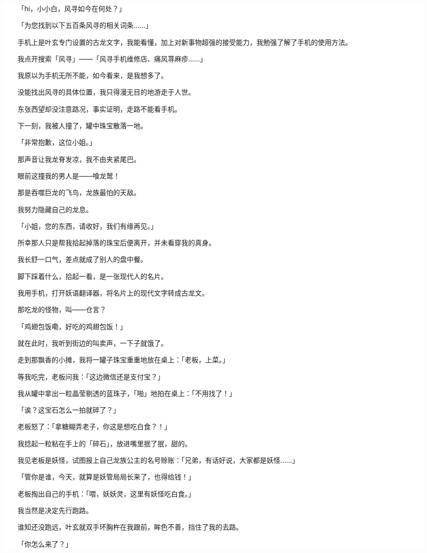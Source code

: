 &emsp;&emsp;「hi，小小白，风寻如今在何处？」  
  
&emsp;&emsp;「为您找到以下五百条风寻的相关词条……」  
  
&emsp;&emsp;手机上是叶玄专门设置的古龙文字，我能看懂，加上对新事物超强的接受能力，我勉强了解了手机的使用方法。  
  
&emsp;&emsp;我点开搜索「风寻」——「风寻手机维修店、痛风荨麻疹……」  
  
&emsp;&emsp;我原以为手机无所不能，如今看来，是我想多了。  
  
&emsp;&emsp;没能找出风寻的具体位置，我只得漫无目的地游走于人世。  
  
&emsp;&emsp;东张西望却没注意路况，事实证明，走路不能看手机。  
  
&emsp;&emsp;下一刻，我被人撞了，罐中珠宝散落一地。  
  
&emsp;&emsp;「非常抱歉，这位小姐。」  
  
&emsp;&emsp;那声音让我龙脊发凉，我不由夹紧尾巴。  
  
&emsp;&emsp;眼前这撞我的男人是——喰龙鹫！  
  
&emsp;&emsp;那是吞噬巨龙的飞鸟，龙族最怕的天敌。  
  
&emsp;&emsp;我努力隐藏自己的龙息。  
  
&emsp;&emsp;「小姐，您的东西，请收好，我们有缘再见。」  
  
&emsp;&emsp;所幸那人只是帮我拾起掉落的珠宝后便离开，并未看穿我的真身。  
  
&emsp;&emsp;我长舒一口气，差点就成了别人的盘中餐。  
  
&emsp;&emsp;脚下踩着什么，拾起一看，是一张现代人的名片。  
  
&emsp;&emsp;我用手机，打开妖语翻译器，将名片上的现代文字转成古龙文。  
  
&emsp;&emsp;那吃龙的怪物，叫——仓言？  
  
&emsp;&emsp;「鸡翅包饭嘞，好吃的鸡翅包饭！」  
  
&emsp;&emsp;就在此时，我听到街边的叫卖声，一下子就饿了。  
  
&emsp;&emsp;走到那飘香的小摊，我将一罐子珠宝重重地放在桌上：「老板，上菜。」  
  
&emsp;&emsp;等我吃完，老板问我：「这边微信还是支付宝？」  
  
&emsp;&emsp;我从罐中拿出一粒晶莹剔透的蓝珠子，「啪」地拍在桌上：「不用找了！」  
  
&emsp;&emsp;「诶？这宝石怎么一拍就碎了？」  
  
&emsp;&emsp;老板怒了：「拿糖糊弄老子，你这是想吃白食？！」  
  
&emsp;&emsp;我捻起一粒粘在手上的「碎石」，放进嘴里抿了抿，甜的。  
  
&emsp;&emsp;我见老板是妖怪，试图报上自己龙族公主的名号赊账：「兄弟，有话好说，大家都是妖怪……」  
  
&emsp;&emsp;「管你是谁，今天，就算是妖管局局长来了，也得给钱！」  
  
&emsp;&emsp;老板掏出自己的手机：「喂，妖妖灵，这里有妖怪吃白食。」  
  
&emsp;&emsp;我当然是决定先行跑路。  
  
&emsp;&emsp;谁知还没跑远，叶玄就双手环胸杵在我跟前，眸色不善，挡住了我的去路。  
  
&emsp;&emsp;「你怎么来了？」  
  